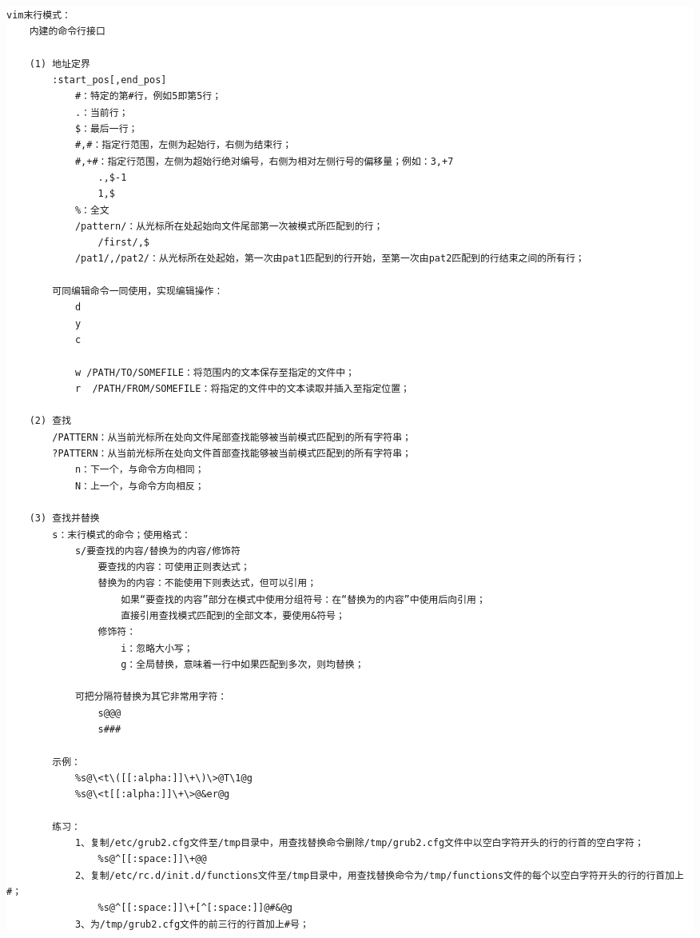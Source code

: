 	vim末行模式：
		内建的命令行接口
		
		(1) 地址定界
			:start_pos[,end_pos]
				#：特定的第#行，例如5即第5行；
				.：当前行；
				$：最后一行；
				#,#：指定行范围，左侧为起始行，右侧为结束行；
				#,+#：指定行范围，左侧为超始行绝对编号，右侧为相对左侧行号的偏移量；例如：3,+7
					.,$-1
					1,$
				%：全文 
				/pattern/：从光标所在处起始向文件尾部第一次被模式所匹配到的行；
					/first/,$
				/pat1/,/pat2/：从光标所在处起始，第一次由pat1匹配到的行开始，至第一次由pat2匹配到的行结束之间的所有行；
				
			可同编辑命令一同使用，实现编辑操作：
				d
				y
				c
				
				w /PATH/TO/SOMEFILE：将范围内的文本保存至指定的文件中；
				r  /PATH/FROM/SOMEFILE：将指定的文件中的文本读取并插入至指定位置；
				
		(2) 查找
			/PATTERN：从当前光标所在处向文件尾部查找能够被当前模式匹配到的所有字符串；
			?PATTERN：从当前光标所在处向文件首部查找能够被当前模式匹配到的所有字符串；
				n：下一个，与命令方向相同；
				N：上一个，与命令方向相反；
				
		(3) 查找并替换
			s：末行模式的命令；使用格式：
				s/要查找的内容/替换为的内容/修饰符
					要查找的内容：可使用正则表达式；
					替换为的内容：不能使用下则表达式，但可以引用；
						如果“要查找的内容”部分在模式中使用分组符号：在“替换为的内容”中使用后向引用；
						直接引用查找模式匹配到的全部文本，要使用&符号；
					修饰符：
						i：忽略大小写；
						g：全局替换，意味着一行中如果匹配到多次，则均替换；
						
				可把分隔符替换为其它非常用字符：
					s@@@
					s###
					
			示例：
				%s@\<t\([[:alpha:]]\+\)\>@T\1@g
				%s@\<t[[:alpha:]]\+\>@&er@g
				
			练习：
				1、复制/etc/grub2.cfg文件至/tmp目录中，用查找替换命令删除/tmp/grub2.cfg文件中以空白字符开头的行的行首的空白字符；
					%s@^[[:space:]]\+@@
				2、复制/etc/rc.d/init.d/functions文件至/tmp目录中，用查找替换命令为/tmp/functions文件的每个以空白字符开头的行的行首加上#；
					%s@^[[:space:]]\+[^[:space:]]@#&@g
				3、为/tmp/grub2.cfg文件的前三行的行首加上#号；
					